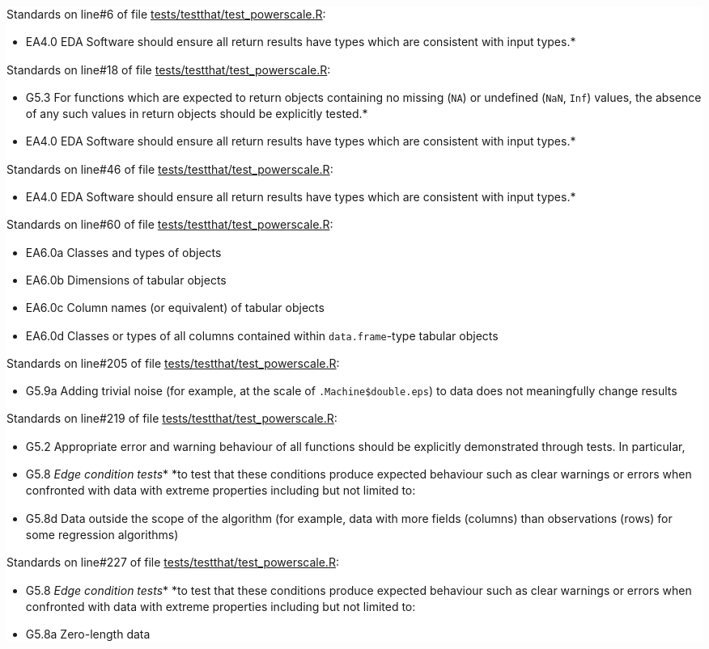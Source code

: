 Standards on line#6 of file [tests/testthat/test_powerscale.R](https://github.com/n-kall/priorsense,/blob/main/tests/testthat/test_powerscale.R#L6):

- EA4.0 EDA Software should ensure all return results have types which are consistent with input types.* 

Standards on line#18 of file [tests/testthat/test_powerscale.R](https://github.com/n-kall/priorsense,/blob/main/tests/testthat/test_powerscale.R#L18):

- G5.3 For functions which are expected to return objects containing no missing (`NA`) or undefined (`NaN`, `Inf`) values, the absence of any such values in return objects should be explicitly tested.* 

- EA4.0 EDA Software should ensure all return results have types which are consistent with input types.* 

Standards on line#46 of file [tests/testthat/test_powerscale.R](https://github.com/n-kall/priorsense,/blob/main/tests/testthat/test_powerscale.R#L46):

- EA4.0 EDA Software should ensure all return results have types which are consistent with input types.* 

Standards on line#60 of file [tests/testthat/test_powerscale.R](https://github.com/n-kall/priorsense,/blob/main/tests/testthat/test_powerscale.R#L60):

- EA6.0a Classes and types of objects

- EA6.0b Dimensions of tabular objects

- EA6.0c Column names (or equivalent) of tabular objects

- EA6.0d Classes or types of all columns contained within `data.frame`-type tabular objects 

Standards on line#205 of file [tests/testthat/test_powerscale.R](https://github.com/n-kall/priorsense,/blob/main/tests/testthat/test_powerscale.R#L205):

- G5.9a Adding trivial noise (for example, at the scale of `.Machine$double.eps`) to data does not meaningfully change results

Standards on line#219 of file [tests/testthat/test_powerscale.R](https://github.com/n-kall/priorsense,/blob/main/tests/testthat/test_powerscale.R#L219):

- G5.2 Appropriate error and warning behaviour of all functions should be explicitly demonstrated through tests. In particular,

- G5.8 *Edge condition tests** *to test that these conditions produce expected behaviour such as clear warnings or errors when confronted with data with extreme properties including but not limited to:

- G5.8d Data outside the scope of the algorithm (for example, data with more fields (columns) than observations (rows) for some regression algorithms)

Standards on line#227 of file [tests/testthat/test_powerscale.R](https://github.com/n-kall/priorsense,/blob/main/tests/testthat/test_powerscale.R#L227):

- G5.8 *Edge condition tests** *to test that these conditions produce expected behaviour such as clear warnings or errors when confronted with data with extreme properties including but not limited to:

- G5.8a Zero-length data
